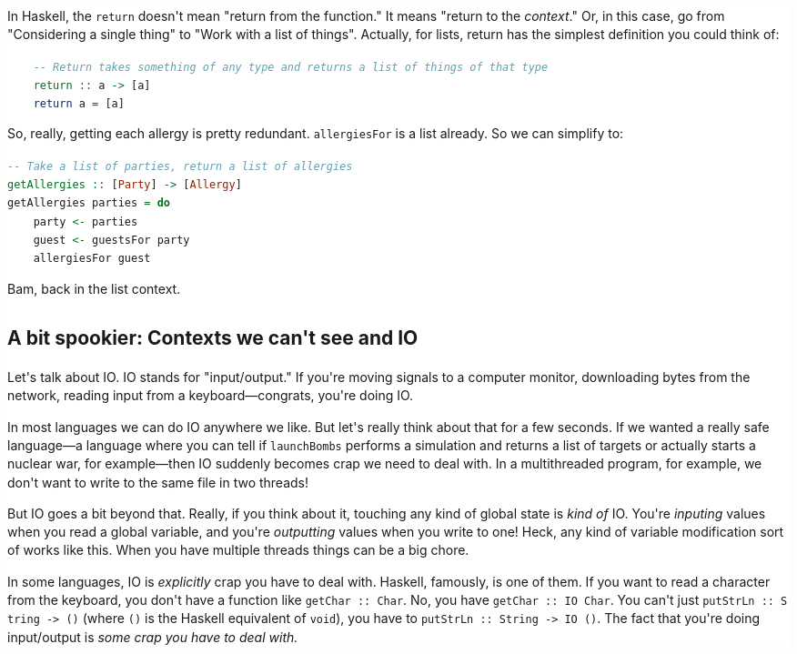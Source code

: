 In Haskell, the `return` doesn't mean "return from the function."
It means "return to the *context*."
Or, in this case, go from "Considering a single thing" to "Work with a list of things".
Actually, for lists, return has the simplest definition you could think of:

```haskell
    -- Return takes something of any type and returns a list of things of that type
    return :: a -> [a]
    return a = [a]
```

So, really, getting each allergy is pretty redundant.
`allergiesFor` is a list already.
So we can simplify to:

```haskell
-- Take a list of parties, return a list of allergies
getAllergies :: [Party] -> [Allergy]
getAllergies parties = do
    party <- parties
    guest <- guestsFor party
    allergiesFor guest
```

Bam, back in the list context.

## A bit spookier: Contexts we can't see and IO

Let's talk about IO.
IO stands for "input/output."
If you're moving signals to a computer monitor, downloading bytes from the network, reading input from a keyboard&mdash;congrats, you're doing IO.

In most languages we can do IO anywhere we like.
But let's really think about that for a few seconds.
If we wanted a really safe language&mdash;a language where you can tell if `launchBombs` performs a simulation and returns a list of targets or actually starts a nuclear war, for example&mdash;then IO suddenly becomes crap we need to deal with.
In a multithreaded program, for example, we don't want to write to the same file in two threads!

But IO goes a bit beyond that.
Really, if you think about it, touching any kind of global state is *kind of* IO.
You're *inputing* values when you read a global variable, and you're *outputting* values when you write to one!
Heck, any kind of variable modification sort of works like this.
When you have multiple threads things can be a big chore.

In some languages, IO is *explicitly* crap you have to deal with.
Haskell, famously, is one of them.
If you want to read a character from the keyboard, you don't have a function like `getChar :: Char`.
No, you have `getChar :: IO Char`.
You can't just `putStrLn :: String -> ()` (where `()` is the Haskell equivalent of `void`), you have to `putStrLn :: String -> IO ()`.
The fact that you're doing input/output is *some crap you have to deal with.*
